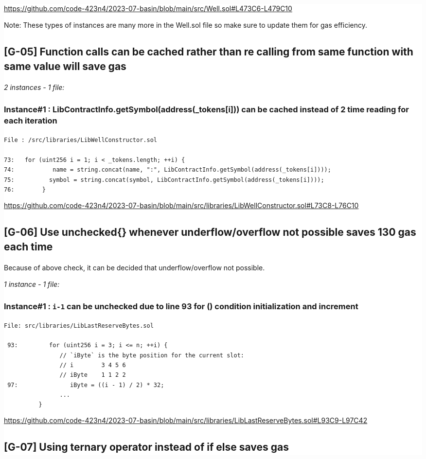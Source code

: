 https://github.com/code-423n4/2023-07-basin/blob/main/src/Well.sol#L473C6-L479C10

Note: These types of instances are many more in the Well.sol file so make sure to update them
for gas efficiency.

## [G-05] Function calls can be cached rather than re calling from same function with same value will save gas

_2 instances - 1 file:_

### Instance#1 : LibContractInfo.getSymbol(address(\_tokens[i])) can be cached instead of 2 time reading for each iteration

```solidity
File : /src/libraries/LibWellConstructor.sol

73:   for (uint256 i = 1; i < _tokens.length; ++i) {
74:           name = string.concat(name, ":", LibContractInfo.getSymbol(address(_tokens[i])));
75:          symbol = string.concat(symbol, LibContractInfo.getSymbol(address(_tokens[i])));
76:        }
```

https://github.com/code-423n4/2023-07-basin/blob/main/src/libraries/LibWellConstructor.sol#L73C8-L76C10

## [G-06] Use unchecked{} whenever underflow/overflow not possible saves 130 gas each time

Because of above check, it can be decided that underflow/overflow not possible.

_1 instance - 1 file:_

### Instance#1 : `i-1` can be unchecked due to line 93 for () condition initialization and increment

```solidity
File: src/libraries/LibLastReserveBytes.sol

 93:         for (uint256 i = 3; i <= n; ++i) {
                // `iByte` is the byte position for the current slot:
                // i        3 4 5 6
                // iByte    1 1 2 2
 97:               iByte = ((i - 1) / 2) * 32;
                ...
          }
```

https://github.com/code-423n4/2023-07-basin/blob/main/src/libraries/LibLastReserveBytes.sol#L93C9-L97C42

## [G-07] Using ternary operator instead of if else saves gas
